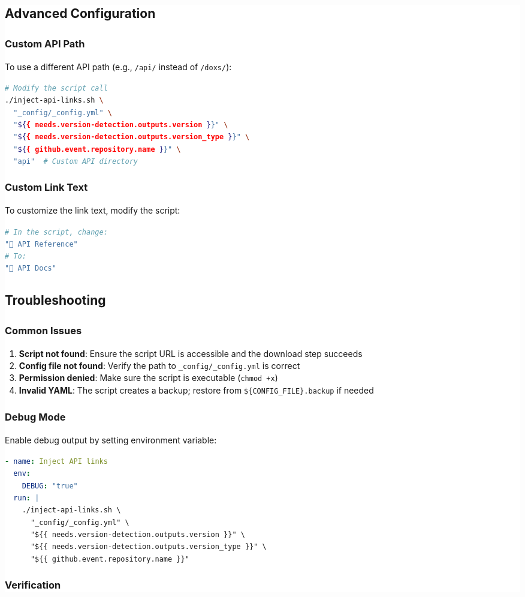## Advanced Configuration

### Custom API Path

To use a different API path (e.g., `/api/` instead of `/doxs/`):

```bash
# Modify the script call
./inject-api-links.sh \
  "_config/_config.yml" \
  "${{ needs.version-detection.outputs.version }}" \
  "${{ needs.version-detection.outputs.version_type }}" \
  "${{ github.event.repository.name }}" \
  "api"  # Custom API directory
```

### Custom Link Text

To customize the link text, modify the script:

```bash
# In the script, change:
"📖 API Reference"
# To:
"🔧 API Docs"
```

## Troubleshooting

### Common Issues

1. **Script not found**: Ensure the script URL is accessible and the download step succeeds
2. **Config file not found**: Verify the path to `_config/_config.yml` is correct
3. **Permission denied**: Make sure the script is executable (`chmod +x`)
4. **Invalid YAML**: The script creates a backup; restore from `${CONFIG_FILE}.backup` if needed

### Debug Mode

Enable debug output by setting environment variable:

```yaml
- name: Inject API links
  env:
    DEBUG: "true"
  run: |
    ./inject-api-links.sh \
      "_config/_config.yml" \
      "${{ needs.version-detection.outputs.version }}" \
      "${{ needs.version-detection.outputs.version_type }}" \
      "${{ github.event.repository.name }}"
```

### Verification
